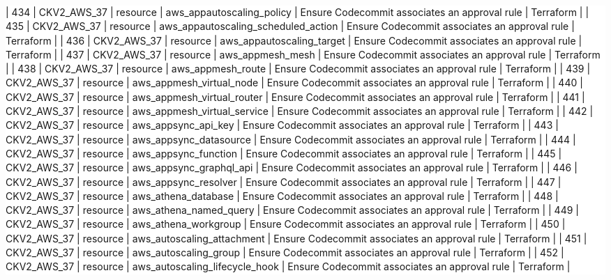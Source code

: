 |  434 | CKV2_AWS_37     | resource | aws_appautoscaling_policy                               | Ensure Codecommit associates an approval rule                                                                                                                                                            | Terraform |
|  435 | CKV2_AWS_37     | resource | aws_appautoscaling_scheduled_action                     | Ensure Codecommit associates an approval rule                                                                                                                                                            | Terraform |
|  436 | CKV2_AWS_37     | resource | aws_appautoscaling_target                               | Ensure Codecommit associates an approval rule                                                                                                                                                            | Terraform |
|  437 | CKV2_AWS_37     | resource | aws_appmesh_mesh                                        | Ensure Codecommit associates an approval rule                                                                                                                                                            | Terraform |
|  438 | CKV2_AWS_37     | resource | aws_appmesh_route                                       | Ensure Codecommit associates an approval rule                                                                                                                                                            | Terraform |
|  439 | CKV2_AWS_37     | resource | aws_appmesh_virtual_node                                | Ensure Codecommit associates an approval rule                                                                                                                                                            | Terraform |
|  440 | CKV2_AWS_37     | resource | aws_appmesh_virtual_router                              | Ensure Codecommit associates an approval rule                                                                                                                                                            | Terraform |
|  441 | CKV2_AWS_37     | resource | aws_appmesh_virtual_service                             | Ensure Codecommit associates an approval rule                                                                                                                                                            | Terraform |
|  442 | CKV2_AWS_37     | resource | aws_appsync_api_key                                     | Ensure Codecommit associates an approval rule                                                                                                                                                            | Terraform |
|  443 | CKV2_AWS_37     | resource | aws_appsync_datasource                                  | Ensure Codecommit associates an approval rule                                                                                                                                                            | Terraform |
|  444 | CKV2_AWS_37     | resource | aws_appsync_function                                    | Ensure Codecommit associates an approval rule                                                                                                                                                            | Terraform |
|  445 | CKV2_AWS_37     | resource | aws_appsync_graphql_api                                 | Ensure Codecommit associates an approval rule                                                                                                                                                            | Terraform |
|  446 | CKV2_AWS_37     | resource | aws_appsync_resolver                                    | Ensure Codecommit associates an approval rule                                                                                                                                                            | Terraform |
|  447 | CKV2_AWS_37     | resource | aws_athena_database                                     | Ensure Codecommit associates an approval rule                                                                                                                                                            | Terraform |
|  448 | CKV2_AWS_37     | resource | aws_athena_named_query                                  | Ensure Codecommit associates an approval rule                                                                                                                                                            | Terraform |
|  449 | CKV2_AWS_37     | resource | aws_athena_workgroup                                    | Ensure Codecommit associates an approval rule                                                                                                                                                            | Terraform |
|  450 | CKV2_AWS_37     | resource | aws_autoscaling_attachment                              | Ensure Codecommit associates an approval rule                                                                                                                                                            | Terraform |
|  451 | CKV2_AWS_37     | resource | aws_autoscaling_group                                   | Ensure Codecommit associates an approval rule                                                                                                                                                            | Terraform |
|  452 | CKV2_AWS_37     | resource | aws_autoscaling_lifecycle_hook                          | Ensure Codecommit associates an approval rule                                                                                                                                                            | Terraform |